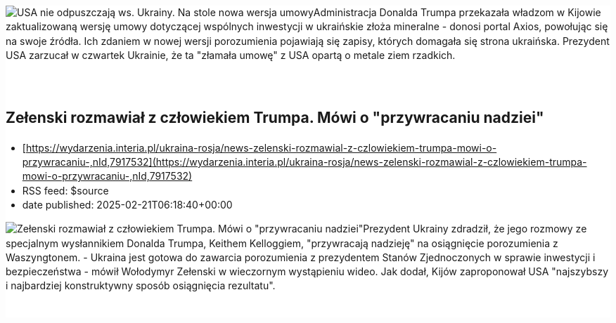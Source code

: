 <p><a href="https://wydarzenia.interia.pl/ukraina-rosja/news-usa-nie-odpuszczaja-ws-ukrainy-na-stole-nowa-wersja-umowy,nId,7917540"><img src="https://i.iplsc.com/usa-nie-odpuszczaja-ws-ukrainy-na-stole-nowa-wersja-umowy/000KN69TLPRSMQWA-C321.jpg" alt="USA nie odpuszczają ws. Ukrainy. Na stole nowa wersja umowy" align="left" /></a>Administracja Donalda Trumpa przekazała władzom w Kijowie zaktualizowaną wersję umowy dotyczącej wspólnych inwestycji w ukraińskie złoża mineralne - donosi portal Axios, powołując się na swoje źródła. Ich zdaniem w nowej wersji porozumienia pojawiają się zapisy, których domagała się strona ukraińska. Prezydent USA zarzucał w czwartek Ukrainie, że ta &quot;złamała umowę&quot; z USA opartą o metale ziem rzadkich.</p><br clear="all" />

## Zełenski rozmawiał z człowiekiem Trumpa. Mówi o "przywracaniu nadziei"
 - [https://wydarzenia.interia.pl/ukraina-rosja/news-zelenski-rozmawial-z-czlowiekiem-trumpa-mowi-o-przywracaniu-,nId,7917532](https://wydarzenia.interia.pl/ukraina-rosja/news-zelenski-rozmawial-z-czlowiekiem-trumpa-mowi-o-przywracaniu-,nId,7917532)
 - RSS feed: $source
 - date published: 2025-02-21T06:18:40+00:00

<p><a href="https://wydarzenia.interia.pl/ukraina-rosja/news-zelenski-rozmawial-z-czlowiekiem-trumpa-mowi-o-przywracaniu-,nId,7917532"><img src="https://i.iplsc.com/zelenski-rozmawial-z-czlowiekiem-trumpa-mowi-o-przywracaniu/000KN68UOPJLD4H4-C321.jpg" alt="Zełenski rozmawiał z człowiekiem Trumpa. Mówi o &quot;przywracaniu nadziei&quot; " align="left" /></a>Prezydent Ukrainy zdradził, że jego rozmowy ze specjalnym wysłannikiem Donalda Trumpa, Keithem Kelloggiem, &quot;przywracają nadzieję&quot; na osiągnięcie porozumienia z Waszyngtonem.  - Ukraina jest gotowa do zawarcia porozumienia z prezydentem Stanów Zjednoczonych w sprawie inwestycji i bezpieczeństwa - mówił Wołodymyr Zełenski w wieczornym wystąpieniu wideo. Jak dodał, Kijów zaproponował USA &quot;najszybszy i najbardziej konstruktywny sposób osiągnięcia rezultatu&quot;.</p><br clear="all" />

